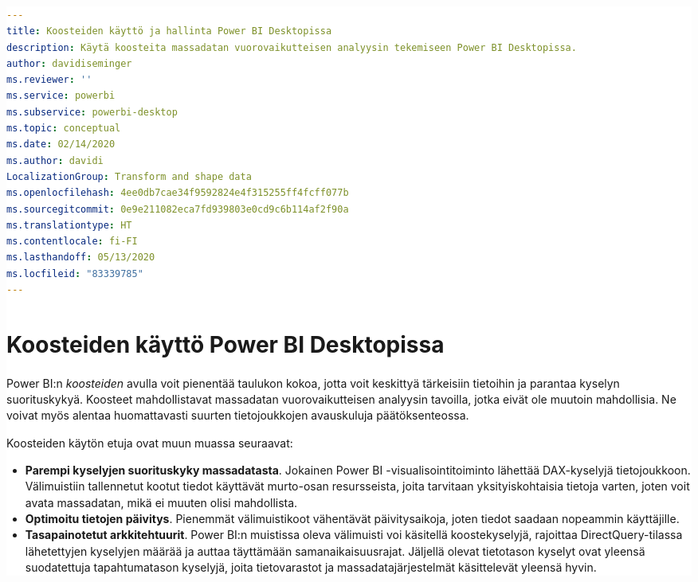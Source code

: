 ```yaml
---
title: Koosteiden käyttö ja hallinta Power BI Desktopissa
description: Käytä koosteita massadatan vuorovaikutteisen analyysin tekemiseen Power BI Desktopissa.
author: davidiseminger
ms.reviewer: ''
ms.service: powerbi
ms.subservice: powerbi-desktop
ms.topic: conceptual
ms.date: 02/14/2020
ms.author: davidi
LocalizationGroup: Transform and shape data
ms.openlocfilehash: 4ee0db7cae34f9592824e4f315255ff4fcff077b
ms.sourcegitcommit: 0e9e211082eca7fd939803e0cd9c6b114af2f90a
ms.translationtype: HT
ms.contentlocale: fi-FI
ms.lasthandoff: 05/13/2020
ms.locfileid: "83339785"
---
```

# <a name="use-aggregations-in-power-bi-desktop"></a>Koosteiden käyttö Power BI Desktopissa

Power BI:n *koosteiden* avulla voit pienentää taulukon kokoa, jotta voit keskittyä tärkeisiin tietoihin ja parantaa kyselyn suorituskykyä. Koosteet mahdollistavat massadatan vuorovaikutteisen analyysin tavoilla, jotka eivät ole muutoin mahdollisia. Ne voivat myös alentaa huomattavasti suurten tietojoukkojen avauskuluja päätöksenteossa.

Koosteiden käytön etuja ovat muun muassa seuraavat:

- **Parempi kyselyjen suorituskyky massadatasta**. Jokainen Power BI -visualisointitoiminto lähettää DAX-kyselyjä tietojoukkoon. Välimuistiin tallennetut kootut tiedot käyttävät murto-osan resursseista, joita tarvitaan yksityiskohtaisia tietoja varten, joten voit avata massadatan, mikä ei muuten olisi mahdollista.
- **Optimoitu tietojen päivitys**. Pienemmät välimuistikoot vähentävät päivitysaikoja, joten tiedot saadaan nopeammin käyttäjille.
- **Tasapainotetut arkkitehtuurit**. Power BI:n muistissa oleva välimuisti voi käsitellä koostekyselyjä, rajoittaa DirectQuery-tilassa lähetettyjen kyselyjen määrää ja auttaa täyttämään samanaikaisuusrajat. Jäljellä olevat tietotason kyselyt ovat yleensä suodatettuja tapahtumatason kyselyjä, joita tietovarastot ja massadatajärjestelmät käsittelevät yleensä hyvin.
